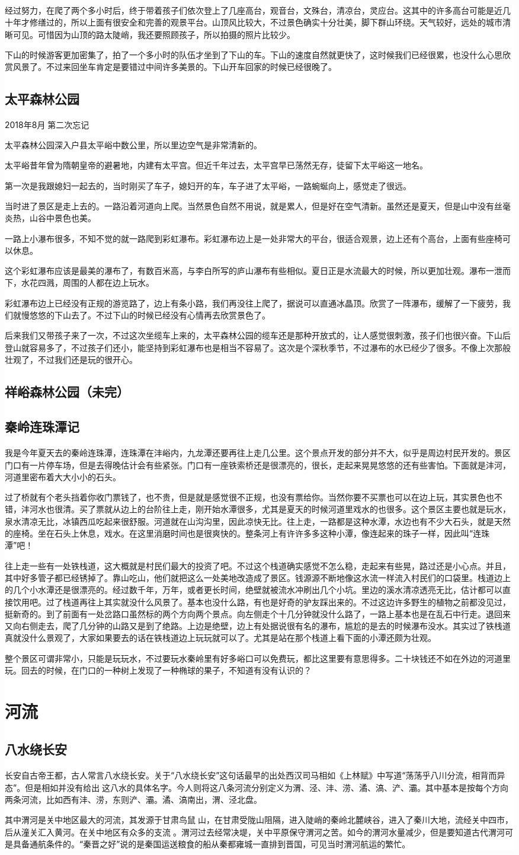 经过努力，在爬了两个多小时后，终于带着孩子们依次登上了几座高台，观音台，文殊台，清凉台，灵应台。这其中的许多高台可能是近几十年才修缮过的，所以上面有很安全和完善的观景平台。山顶风比较大，不过景色确实十分壮美，脚下群山环绕。天气较好，远处的城市清晰可见。可惜因为山顶的路太陡峭，我还要照顾孩子，所以拍摄的照片比较少。

下山的时候游客更加密集了，拍了一个多小时的队伍才坐到了下山的车。下山的速度自然就更快了，这时候我们已经很累，也没什么心思欣赏风景了。不过来回坐车肯定是要错过中间许多美景的。下山开车回家的时候已经很晚了。

## 太平森林公园

2018年8月 第二次忘记

太平森林公园深入户县太平峪中数公里，所以里边空气是非常清新的。

太平峪昔年曾为隋朝皇帝的避暑地，内建有太平宫。但近千年过去，太平宫早已荡然无存，徒留下太平峪这一地名。

第一次是我跟媳妇一起去的，当时刚买了车子，媳妇开的车，车子进了太平峪，一路蜿蜒向上，感觉走了很远。

当时进了景区是走上去的。一路沿着河道向上爬。当然景色自然不用说，就是累人，但是好在空气清新。虽然还是夏天，但是山中没有丝毫炎热，山谷中景色也美。

一路上小瀑布很多，不知不觉的就一路爬到彩虹瀑布。彩虹瀑布边上是一处非常大的平台，很适合观景，边上还有个高台，上面有些座椅可以休息。

这个彩虹瀑布应该是最美的瀑布了，有数百米高，与李白所写的庐山瀑布有些相似。夏日正是水流最大的时候，所以更加壮观。瀑布一泄而下，水花四溅，周围的人都在边上玩水。

彩虹瀑布边上已经没有正规的游览路了，边上有条小路，我们再没往上爬了，据说可以直通冰晶顶。欣赏了一阵瀑布，缓解了一下疲劳，我们就慢悠悠的下山去了。不过下山的时候已经没有心情再去欣赏景色了。

后来我们又带孩子来了一次，不过这次坐缆车上来的，太平森林公园的缆车还是那种开放式的，让人感觉很刺激，孩子们也很兴奋。下山后登山就容易多了，不过孩子们还小，能坚持到彩虹瀑布也是相当不容易了。这次是个深秋季节，不过瀑布的水已经少了很多。不像上次那般壮观了，不过我们还是玩的很开心。

## 祥峪森林公园（未完）

## 秦岭连珠潭记

我是今年夏天去的秦岭连珠潭，连珠潭在沣峪内，九龙潭还要再往上走几公里。这个景点开发的部分并不大，似乎是周边村民开发的。景区门口有一片停车场，但是去得晚估计会有些紧张。门口有一座铁索桥还是很漂亮的，很长，走起来晃晃悠悠的还有些害怕。下面就是沣河，河道里密布着大大小小的石头。

过了桥就有个老头挡着你收门票钱了，也不贵，但是就是感觉很不正规，也没有票给你。当然你要不买票也可以在边上玩，其实景色也不错，沣河水也很清。买了票就从边上的台阶往上走，刚开始水潭很多，尤其是夏天的时候河道里戏水的也很多。这个景区主要也就是玩水，泉水清凉无比，冰镇西瓜吃起来很舒服。河道就在山沟沟里，因此凉快无比。往上走，一路都是这种水潭，水边也有不少大石头，就是天然的座椅。坐在石头上休息，戏水。在这里消磨时间也是很爽快的。整条河上有许许多多这种小潭，像连起来的珠子一样，因此叫“连珠潭”吧！

往上走一些有一处铁栈道，这大概就是村民们最大的投资了吧。不过这个栈道确实感觉不怎么稳，走起来有些晃，路过还是小心点。并且，其中好多管子都已经锈掉了。靠山吃山，他们就把这么一处美地改造成了景区。钱源源不断地像这水流一样流入村民们的口袋里。栈道边上的几个小水潭还是很漂亮的。经过数千年，万年，或者更长时间，绝壁就被流水冲刷出几个小坑。里边的溪水清凉透亮无比，估计都可以直接饮用吧。过了栈道再往上其实就没什么风景了。基本也没什么路，有也是好奇的驴友踩出来的。不过这边许多野生的植物之前都没见过，挺新奇的。到了前面有一处岔路口虽然标的两个方向两个景点。向左侧走个十几分钟就没什么路了，一路上基本也是在乱石中行走。退回来又向右侧走去，爬了几分钟的山路又是到了绝路。上边是绝壁，边上有处据说很有名的瀑布，尴尬的是去的时候瀑布没水。其实过了铁栈道真就没什么景观了，大家如果要去的话在铁栈道边上玩玩就可以了。尤其是站在那个栈道上看下面的小潭还颇为壮观。

整个景区可谓非常小，只能是玩玩水，不过要玩水秦岭里有好多峪口可以免费玩，都比这里要有意思得多。二十块钱还不如在外边的河道里玩。回去的时候，在门口的一种树上发现了一种椭球的果子，不知道有没有认识的？

# 河流

## 八水绕长安

长安自古帝王都，古人常言八水绕长安。关于“八水绕长安”这句话最早的出处西汉司马相如《上林赋》中写道“荡荡乎八川分流，相背而异态”。但是相如并没有给出 这八水的具体名字。今人则将这八条河流分别定义为渭、泾、沣、涝、潏、滈、浐、灞。其中基本是按每个方向两条河流，比如西有沣、涝，东则浐、灞。潏、滈南出，渭、泾北盘。

其中渭河是关中地区最大的河流，其发源于甘肃鸟鼠 山，在甘肃受陇山阻隔，进入陡峭的秦岭北麓峡谷，进入了秦川大地，流经关中四市，后从潼关汇入黄河。在关中地区有众多的支流 。渭河过去经常决堤，关中平原保守渭河之苦。如今的渭河水量减少，但是要知道古代渭河可是具备通航条件的。“秦晋之好”说的是秦国运送粮食的船从秦都雍城一直排到晋国，可见当时渭河航运的繁忙。
